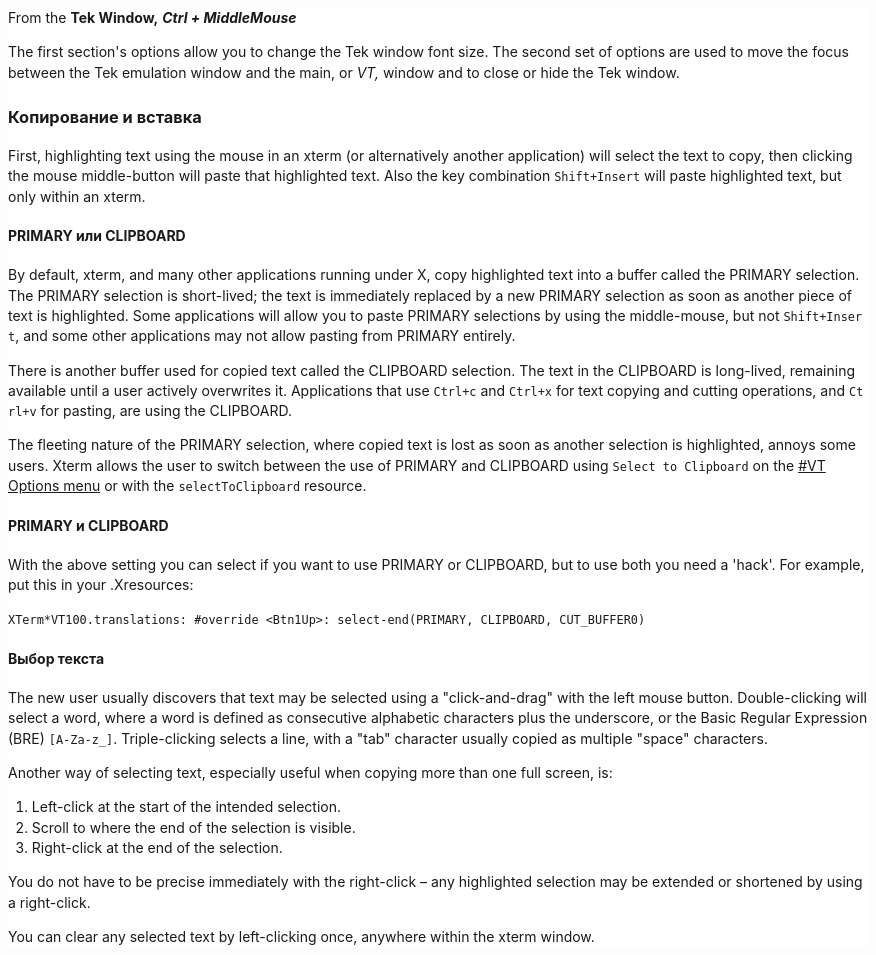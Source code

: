 From the **Tek Window,** ***Ctrl + MiddleMouse***

The first section's options allow you to change the Tek window font size. The second set of options are used to move the focus between the Tek emulation window and the main, or *VT,* window and to close or hide the Tek window.

### Копирование и вставка

First, highlighting text using the mouse in an xterm (or alternatively another application) will select the text to copy, then clicking the mouse middle-button will paste that highlighted text. Also the key combination `Shift+Insert` will paste highlighted text, but only within an xterm.

#### PRIMARY или CLIPBOARD

By default, xterm, and many other applications running under X, copy highlighted text into a buffer called the PRIMARY selection. The PRIMARY selection is short-lived; the text is immediately replaced by a new PRIMARY selection as soon as another piece of text is highlighted. Some applications will allow you to paste PRIMARY selections by using the middle-mouse, but not `Shift+Insert`, and some other applications may not allow pasting from PRIMARY entirely.

There is another buffer used for copied text called the CLIPBOARD selection. The text in the CLIPBOARD is long-lived, remaining available until a user actively overwrites it. Applications that use `Ctrl+c` and `Ctrl+x` for text copying and cutting operations, and `Ctrl+v` for pasting, are using the CLIPBOARD.

The fleeting nature of the PRIMARY selection, where copied text is lost as soon as another selection is highlighted, annoys some users. Xterm allows the user to switch between the use of PRIMARY and CLIPBOARD using `Select to Clipboard` on the [#VT Options menu](#VT_Options_menu) or with the `selectToClipboard` resource.

#### PRIMARY и CLIPBOARD

With the above setting you can select if you want to use PRIMARY or CLIPBOARD, but to use both you need a 'hack'. For example, put this in your .Xresources:

```
XTerm*VT100.translations: #override <Btn1Up>: select-end(PRIMARY, CLIPBOARD, CUT_BUFFER0)

```

#### Выбор текста

The new user usually discovers that text may be selected using a "click-and-drag" with the left mouse button. Double-clicking will select a word, where a word is defined as consecutive alphabetic characters plus the underscore, or the Basic Regular Expression (BRE) `[A-Za-z_]`. Triple-clicking selects a line, with a "tab" character usually copied as multiple "space" characters.

Another way of selecting text, especially useful when copying more than one full screen, is:

1.  Left-click at the start of the intended selection.
2.  Scroll to where the end of the selection is visible.
3.  Right-click at the end of the selection.

You do not have to be precise immediately with the right-click – any highlighted selection may be extended or shortened by using a right-click.

You can clear any selected text by left-clicking once, anywhere within the xterm window.
